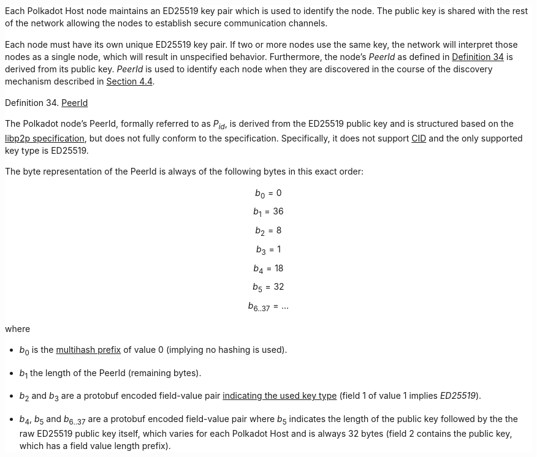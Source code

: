 Each Polkadot Host node maintains an ED25519 key pair which is used to identify the node. The public key is shared with the rest of the network allowing the nodes to establish secure communication channels.

Each node must have its own unique ED25519 key pair. If two or more nodes use the same key, the network will interpret those nodes as a single node, which will result in unspecified behavior. Furthermore, the node’s *PeerId* as defined in [Definition 34](chap-networking.html#defn-peer-id) is derived from its public key. *PeerId* is used to identify each node when they are discovered in the course of the discovery mechanism described in [Section 4.4](chap-networking.html#sect-discovery-mechanism).

Definition 34. [PeerId](chap-networking.html#defn-peer-id)

The Polkadot node’s PeerId, formally referred to as ${P}_{{{i}{d}}}$, is derived from the ED25519 public key and is structured based on the [libp2p specification](https://docs.libp2p.io/concepts/peer-id/), but does not fully conform to the specification. Specifically, it does not support [CID](https://github.com/multiformats/cid) and the only supported key type is ED25519.

The byte representation of the PeerId is always of the following bytes in this exact order:

$$
{b}_{{0}}={0}
$$
$$
{b}_{{1}}={36}
$$
$$
{b}_{{2}}={8}
$$
$$
{b}_{{3}}={1}
$$
$$
{b}_{{4}}={18}
$$
$$
{b}_{{5}}={32}
$$
$$
{b}_{{{6}.{.37}}}=\ldots
$$

where

- ${b}_{{0}}$ is the [multihash prefix](https://github.com/multiformats/multihash#multihash) of value ${0}$ (implying no hashing is used).

- ${b}_{{1}}$ the length of the PeerId (remaining bytes).

- ${b}_{{2}}$ and ${b}_{{3}}$ are a protobuf encoded field-value pair [indicating the used key type](https://github.com/libp2p/specs/blob/master/peer-ids/peer-ids.md#keys) (field ${1}$ of value ${1}$ implies *ED25519*).

- ${b}_{{4}}$, ${b}_{{5}}$ and ${b}_{{{6}.{.37}}}$ are a protobuf encoded field-value pair where ${b}_{{5}}$ indicates the length of the public key followed by the the raw ED25519 public key itself, which varies for each Polkadot Host and is always 32 bytes (field ${2}$ contains the public key, which has a field value length prefix).
